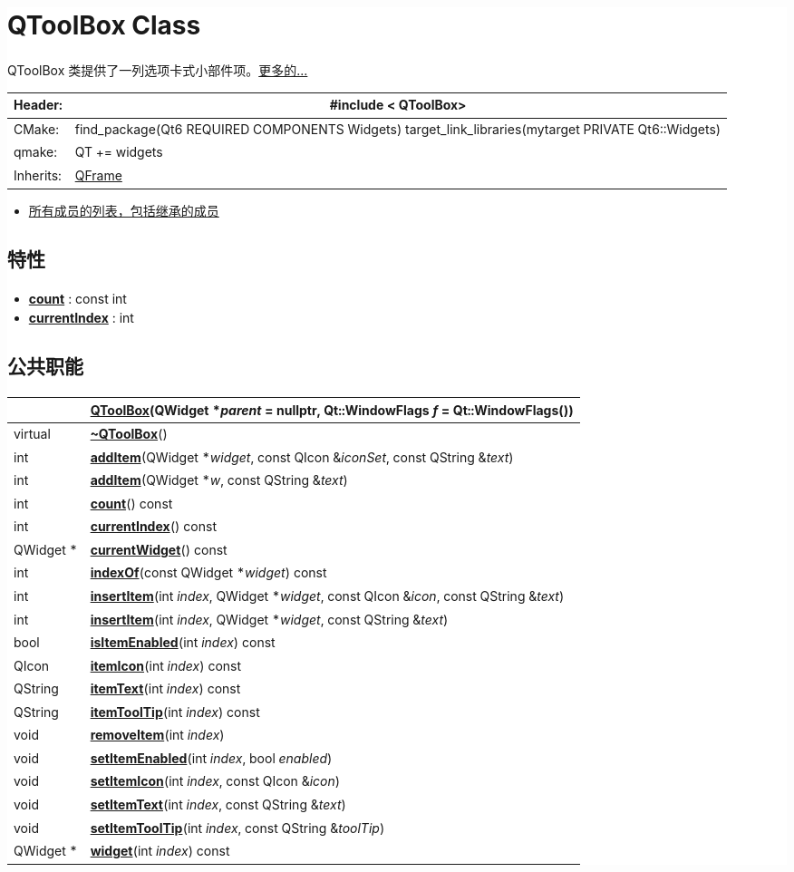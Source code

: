 #  QToolBox Class

QToolBox 类提供了一列选项卡式小部件项。[更多的...](https://doc-qt-io.translate.goog/qt-6/qtoolbox.html?_x_tr_sl=auto&_x_tr_tl=zh-CN&_x_tr_hl=zh-CN&_x_tr_pto=wapp#details)

| Header:   | #include < QToolBox>                                         |
| --------- | ------------------------------------------------------------ |
| CMake:    | find_package(Qt6 REQUIRED COMPONENTS Widgets) target_link_libraries(mytarget PRIVATE Qt6::Widgets) |
| qmake:    | QT += widgets                                                |
| Inherits: | [QFrame](https://doc-qt-io.translate.goog/qt-6/qframe.html?_x_tr_sl=auto&_x_tr_tl=zh-CN&_x_tr_hl=zh-CN&_x_tr_pto=wapp) |

- [所有成员的列表，包括继承的成员](https://doc-qt-io.translate.goog/qt-6/qtoolbox-members.html?_x_tr_sl=auto&_x_tr_tl=zh-CN&_x_tr_hl=zh-CN&_x_tr_pto=wapp)

## 特性

- **[count](https://doc-qt-io.translate.goog/qt-6/qtoolbox.html?_x_tr_sl=auto&_x_tr_tl=zh-CN&_x_tr_hl=zh-CN&_x_tr_pto=wapp#count-prop)** : const int
- **[currentIndex](https://doc-qt-io.translate.goog/qt-6/qtoolbox.html?_x_tr_sl=auto&_x_tr_tl=zh-CN&_x_tr_hl=zh-CN&_x_tr_pto=wapp#currentIndex-prop)** : int

## 公共职能

|           | **[QToolBox](https://doc-qt-io.translate.goog/qt-6/qtoolbox.html?_x_tr_sl=auto&_x_tr_tl=zh-CN&_x_tr_hl=zh-CN&_x_tr_pto=wapp#QToolBox)**(QWidget **parent* = nullptr, Qt::WindowFlags *f* = Qt::WindowFlags()) |
| --------- | ------------------------------------------------------------ |
| virtual   | **[~QToolBox](https://doc-qt-io.translate.goog/qt-6/qtoolbox.html?_x_tr_sl=auto&_x_tr_tl=zh-CN&_x_tr_hl=zh-CN&_x_tr_pto=wapp#dtor.QToolBox)**() |
| int       | **[addItem](https://doc-qt-io.translate.goog/qt-6/qtoolbox.html?_x_tr_sl=auto&_x_tr_tl=zh-CN&_x_tr_hl=zh-CN&_x_tr_pto=wapp#addItem)**(QWidget **widget*, const QIcon &*iconSet*, const QString &*text*) |
| int       | **[addItem](https://doc-qt-io.translate.goog/qt-6/qtoolbox.html?_x_tr_sl=auto&_x_tr_tl=zh-CN&_x_tr_hl=zh-CN&_x_tr_pto=wapp#addItem-1)**(QWidget **w*, const QString &*text*) |
| int       | **[count](https://doc-qt-io.translate.goog/qt-6/qtoolbox.html?_x_tr_sl=auto&_x_tr_tl=zh-CN&_x_tr_hl=zh-CN&_x_tr_pto=wapp#count-prop)**() const |
| int       | **[currentIndex](https://doc-qt-io.translate.goog/qt-6/qtoolbox.html?_x_tr_sl=auto&_x_tr_tl=zh-CN&_x_tr_hl=zh-CN&_x_tr_pto=wapp#currentIndex-prop)**() const |
| QWidget * | **[currentWidget](https://doc-qt-io.translate.goog/qt-6/qtoolbox.html?_x_tr_sl=auto&_x_tr_tl=zh-CN&_x_tr_hl=zh-CN&_x_tr_pto=wapp#currentWidget)**() const |
| int       | **[indexOf](https://doc-qt-io.translate.goog/qt-6/qtoolbox.html?_x_tr_sl=auto&_x_tr_tl=zh-CN&_x_tr_hl=zh-CN&_x_tr_pto=wapp#indexOf)**(const QWidget **widget*) const |
| int       | **[insertItem](https://doc-qt-io.translate.goog/qt-6/qtoolbox.html?_x_tr_sl=auto&_x_tr_tl=zh-CN&_x_tr_hl=zh-CN&_x_tr_pto=wapp#insertItem)**(int *index*, QWidget **widget*, const QIcon &*icon*, const QString &*text*) |
| int       | **[insertItem](https://doc-qt-io.translate.goog/qt-6/qtoolbox.html?_x_tr_sl=auto&_x_tr_tl=zh-CN&_x_tr_hl=zh-CN&_x_tr_pto=wapp#insertItem-1)**(int *index*, QWidget **widget*, const QString &*text*) |
| bool      | **[isItemEnabled](https://doc-qt-io.translate.goog/qt-6/qtoolbox.html?_x_tr_sl=auto&_x_tr_tl=zh-CN&_x_tr_hl=zh-CN&_x_tr_pto=wapp#isItemEnabled)**(int *index*) const |
| QIcon     | **[itemIcon](https://doc-qt-io.translate.goog/qt-6/qtoolbox.html?_x_tr_sl=auto&_x_tr_tl=zh-CN&_x_tr_hl=zh-CN&_x_tr_pto=wapp#itemIcon)**(int *index*) const |
| QString   | **[itemText](https://doc-qt-io.translate.goog/qt-6/qtoolbox.html?_x_tr_sl=auto&_x_tr_tl=zh-CN&_x_tr_hl=zh-CN&_x_tr_pto=wapp#itemText)**(int *index*) const |
| QString   | **[itemToolTip](https://doc-qt-io.translate.goog/qt-6/qtoolbox.html?_x_tr_sl=auto&_x_tr_tl=zh-CN&_x_tr_hl=zh-CN&_x_tr_pto=wapp#itemToolTip)**(int *index*) const |
| void      | **[removeItem](https://doc-qt-io.translate.goog/qt-6/qtoolbox.html?_x_tr_sl=auto&_x_tr_tl=zh-CN&_x_tr_hl=zh-CN&_x_tr_pto=wapp#removeItem)**(int *index*) |
| void      | **[setItemEnabled](https://doc-qt-io.translate.goog/qt-6/qtoolbox.html?_x_tr_sl=auto&_x_tr_tl=zh-CN&_x_tr_hl=zh-CN&_x_tr_pto=wapp#setItemEnabled)**(int *index*, bool *enabled*) |
| void      | **[setItemIcon](https://doc-qt-io.translate.goog/qt-6/qtoolbox.html?_x_tr_sl=auto&_x_tr_tl=zh-CN&_x_tr_hl=zh-CN&_x_tr_pto=wapp#setItemIcon)**(int *index*, const QIcon &*icon*) |
| void      | **[setItemText](https://doc-qt-io.translate.goog/qt-6/qtoolbox.html?_x_tr_sl=auto&_x_tr_tl=zh-CN&_x_tr_hl=zh-CN&_x_tr_pto=wapp#setItemText)**(int *index*, const QString &*text*) |
| void      | **[setItemToolTip](https://doc-qt-io.translate.goog/qt-6/qtoolbox.html?_x_tr_sl=auto&_x_tr_tl=zh-CN&_x_tr_hl=zh-CN&_x_tr_pto=wapp#setItemToolTip)**(int *index*, const QString &*toolTip*) |
| QWidget * | **[widget](https://doc-qt-io.translate.goog/qt-6/qtoolbox.html?_x_tr_sl=auto&_x_tr_tl=zh-CN&_x_tr_hl=zh-CN&_x_tr_pto=wapp#widget)**(int *index*) const |
